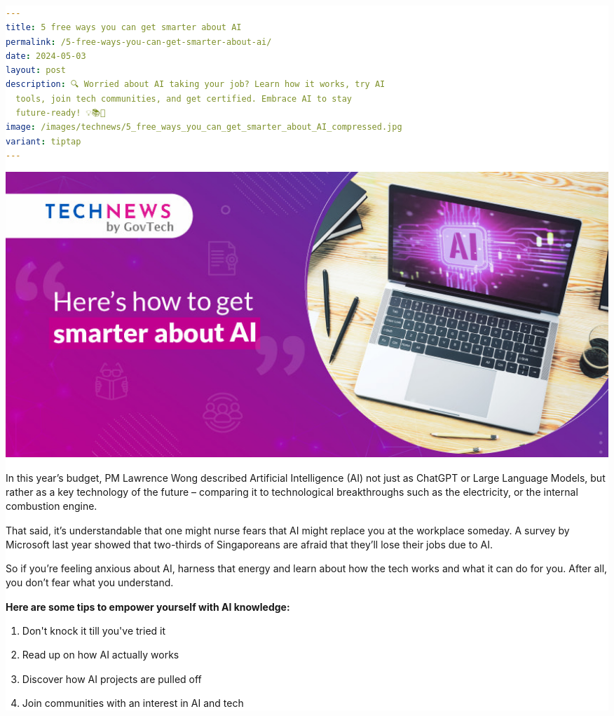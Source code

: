 ```yaml
---
title: 5 free ways you can get smarter about AI
permalink: /5-free-ways-you-can-get-smarter-about-ai/
date: 2024-05-03
layout: post
description: 🔍 Worried about AI taking your job? Learn how it works, try AI
  tools, join tech communities, and get certified. Embrace AI to stay
  future-ready! 💡📚🤖
image: /images/technews/5_free_ways_you_can_get_smarter_about_AI_compressed.jpg
variant: tiptap
---
```

<div class="isomer-image-wrapper">
<img style="width: 100%" height="auto" width="100%" alt="5 ways to get smarter about AI in Singapore" src="/images/technews/5_free_ways_you_can_get_smarter_about_AI_compressed.jpg">
</div>
<p></p>
<p>In this year’s budget, PM Lawrence Wong described Artificial Intelligence
(AI) not just as ChatGPT or Large Language Models, but rather as a key
technology of the future – comparing it to technological breakthroughs
such as the electricity, or the internal combustion engine.</p>
<p>That said, it’s understandable that one might nurse fears that AI might
replace you at the workplace someday. A survey by Microsoft last year showed
that two-thirds of Singaporeans are afraid that they’ll lose their jobs
due to AI.</p>
<p>So if you’re feeling anxious about AI, harness that energy and learn about
how the tech works and what it can do for you. After all, you don’t fear
what you understand.</p>
<p><strong>Here are some tips to empower yourself with AI knowledge:</strong>
</p>
<ol data-tight="true" class="tight">
<li>
<p>Don't knock it till you've tried it</p>
</li>
<li>
<p>Read up on how AI actually works</p>
</li>
<li>
<p>Discover how AI projects are pulled off</p>
</li>
<li>
<p>Join communities with an interest in AI and tech</p>
</li>